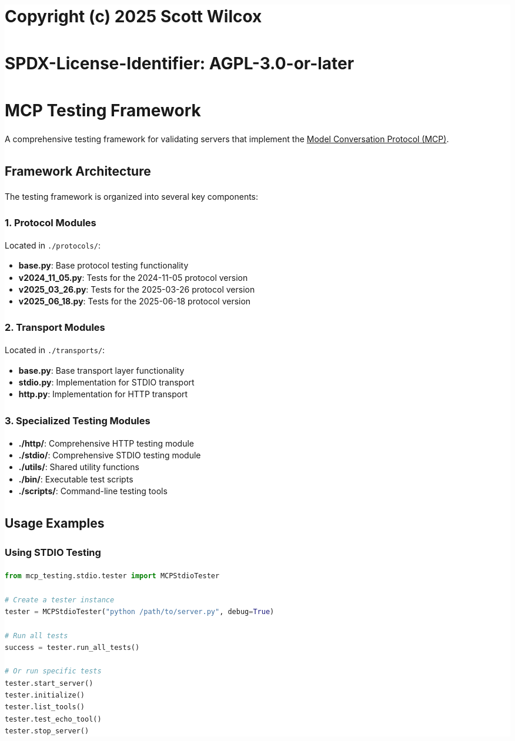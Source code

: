 # Copyright (c) 2025 Scott Wilcox
# SPDX-License-Identifier: AGPL-3.0-or-later

# MCP Testing Framework

A comprehensive testing framework for validating servers that implement the [Model Conversation Protocol (MCP)](https://github.com/microsoft/aimcp).

## Framework Architecture

The testing framework is organized into several key components:

### 1. Protocol Modules

Located in `./protocols/`:

- **base.py**: Base protocol testing functionality
- **v2024_11_05.py**: Tests for the 2024-11-05 protocol version
- **v2025_03_26.py**: Tests for the 2025-03-26 protocol version
- **v2025_06_18.py**: Tests for the 2025-06-18 protocol version

### 2. Transport Modules

Located in `./transports/`:

- **base.py**: Base transport layer functionality
- **stdio.py**: Implementation for STDIO transport
- **http.py**: Implementation for HTTP transport

### 3. Specialized Testing Modules

- **./http/**: Comprehensive HTTP testing module
- **./stdio/**: Comprehensive STDIO testing module
- **./utils/**: Shared utility functions
- **./bin/**: Executable test scripts
- **./scripts/**: Command-line testing tools

## Usage Examples

### Using STDIO Testing

```python
from mcp_testing.stdio.tester import MCPStdioTester

# Create a tester instance
tester = MCPStdioTester("python /path/to/server.py", debug=True)

# Run all tests
success = tester.run_all_tests()

# Or run specific tests
tester.start_server()
tester.initialize()
tester.list_tools()
tester.test_echo_tool()
tester.stop_server()
```
